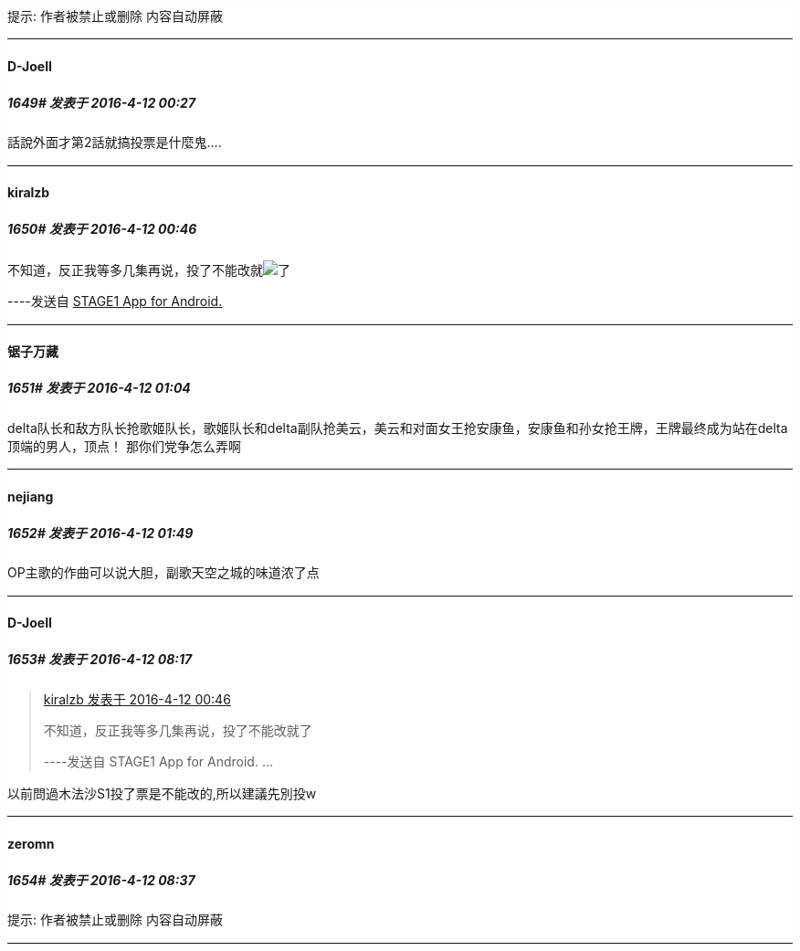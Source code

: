 提示: 作者被禁止或删除 内容自动屏蔽

*****

####  D-JoeII  
##### 1649#       发表于 2016-4-12 00:27

話說外面才第2話就搞投票是什麼鬼....

*****

####  kiralzb  
##### 1650#       发表于 2016-4-12 00:46

不知道，反正我等多几集再说，投了不能改就<img src="https://static.saraba1st.com/image/smiley/face/30.gif" referrerpolicy="no-referrer">了

----发送自 [STAGE1 App for Android.](http://stage1.5j4m.com/?1.19)



*****

####  锯子万藏  
##### 1651#       发表于 2016-4-12 01:04

delta队长和敌方队长抢歌姬队长，歌姬队长和delta副队抢美云，美云和对面女王抢安康鱼，安康鱼和孙女抢王牌，王牌最终成为站在delta顶端的男人，顶点！
那你们党争怎么弄啊

*****

####  nejiang  
##### 1652#       发表于 2016-4-12 01:49

OP主歌的作曲可以说大胆，副歌天空之城的味道浓了点

*****

####  D-JoeII  
##### 1653#       发表于 2016-4-12 08:17

<blockquote><a href="httphttps://bbs.saraba1st.com/2b/forum.php?mod=redirect&amp;goto=findpost&amp;pid=32112156&amp;ptid=1066605" target="_blank">kiralzb 发表于 2016-4-12 00:46</a>

不知道，反正我等多几集再说，投了不能改就了

----发送自 STAGE1 App for Android. ...</blockquote>
以前問過木法沙S1投了票是不能改的,所以建議先別投w

*****

####  zeromn  
##### 1654#       发表于 2016-4-12 08:37

提示: 作者被禁止或删除 内容自动屏蔽

*****
